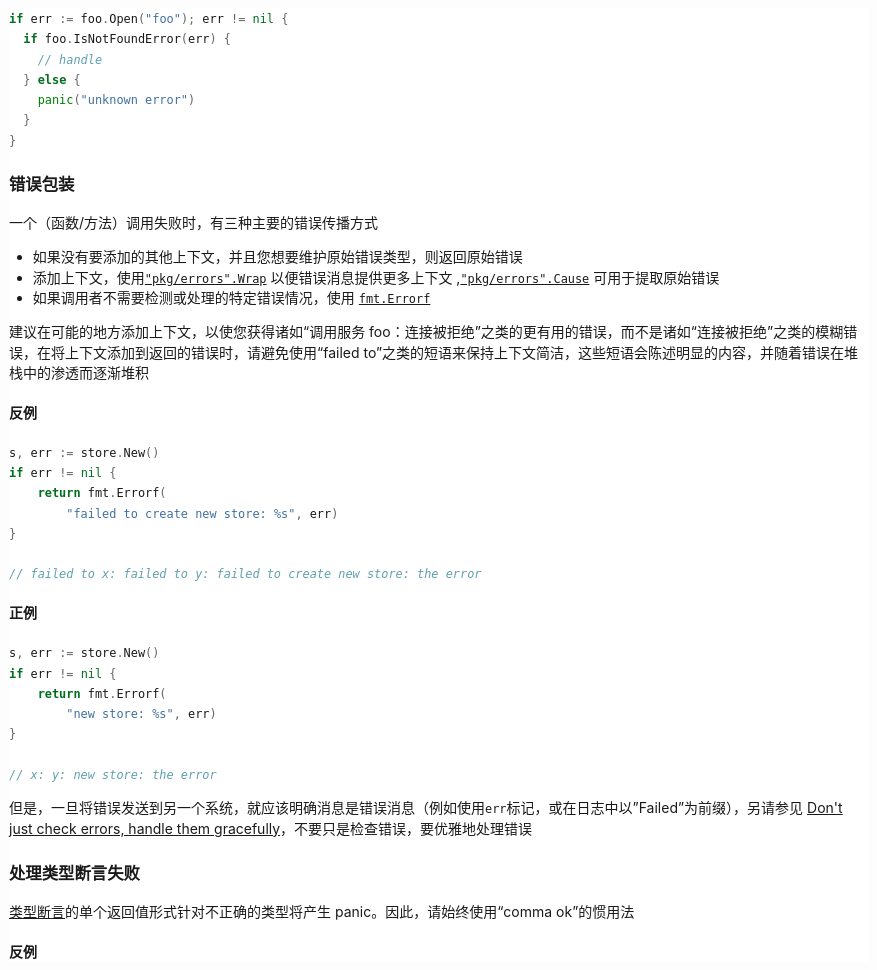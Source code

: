 ```go
if err := foo.Open("foo"); err != nil {
  if foo.IsNotFoundError(err) {
    // handle
  } else {
    panic("unknown error")
  }
}
```

### 错误包装

一个（函数/方法）调用失败时，有三种主要的错误传播方式

- 如果没有要添加的其他上下文，并且您想要维护原始错误类型，则返回原始错误
- 添加上下文，使用[`"pkg/errors".Wrap`] 以便错误消息提供更多上下文 ,[`"pkg/errors".Cause`] 可用于提取原始错误
- 如果调用者不需要检测或处理的特定错误情况，使用 [`fmt.Errorf`]

建议在可能的地方添加上下文，以使您获得诸如“调用服务 foo：连接被拒绝”之类的更有用的错误，而不是诸如“连接被拒绝”之类的模糊错误，在将上下文添加到返回的错误时，请避免使用“failed to”之类的短语来保持上下文简洁，这些短语会陈述明显的内容，并随着错误在堆栈中的渗透而逐渐堆积

#### 反例

```go
s, err := store.New()
if err != nil {
    return fmt.Errorf(
        "failed to create new store: %s", err)
}

// failed to x: failed to y: failed to create new store: the error
```

#### 正例

```go
s, err := store.New()
if err != nil {
    return fmt.Errorf(
        "new store: %s", err)
}

// x: y: new store: the error
```

但是，一旦将错误发送到另一个系统，就应该明确消息是错误消息（例如使用`err`标记，或在日志中以”Failed”为前缀），另请参见 [Don't just check errors, handle them gracefully]，不要只是检查错误，要优雅地处理错误

  [`"pkg/errors".Cause`]: https://godoc.org/github.com/pkg/errors#Cause
  [Don't just check errors, handle them gracefully]: https://dave.cheney.net/2016/04/27/dont-just-check-errors-handle-them-gracefully

### 处理类型断言失败

[类型断言]的单个返回值形式针对不正确的类型将产生 panic。因此，请始终使用“comma ok”的惯用法

  [类型断言]: https://golang.org/ref/spec#Type_assertions

#### 反例


  [`"time"`]: https://golang.org/pkg/time/
  [`time.Time`]: https://golang.org/pkg/time/#Time
  [`time.Duration`]: https://golang.org/pkg/time/#Duration
  [`Time.AddDate`]: https://golang.org/pkg/time/#Time.AddDate
  [`Time.Add`]: https://golang.org/pkg/time/#Time.Add
  [`flag`]: https://golang.org/pkg/flag/
  [`time.ParseDuration`]: https://golang.org/pkg/time/#ParseDuration
  [`encoding/json`]: https://golang.org/pkg/encoding/json/
  [RFC 3339]: https://tools.ietf.org/html/rfc3339
  [`UnmarshalJSON` method]: https://golang.org/pkg/time/#Time.UnmarshalJSON
  [`database/sql`]: https://golang.org/pkg/database/sql/
  [`gopkg.in/yaml.v2`]: https://godoc.org/gopkg.in/yaml.v2
  [`Time.UnmarshalText`]: https://golang.org/pkg/time/#Time.UnmarshalText
  [`time.RFC3339`]: https://golang.org/pkg/time/#RFC3339
  [8728]: https://github.com/golang/go/issues/8728
  [15190]: https://github.com/golang/go/issues/15190
  [`errors.New`]: https://golang.org/pkg/errors/#New
  [`fmt.Errorf`]: https://golang.org/pkg/fmt/#Errorf
  [`"pkg/errors".Wrap`]: https://godoc.org/github.com/pkg/errors#Wrap
  [cascading failures]: https://en.wikipedia.org/wiki/Cascading_failure
  [go.uber.org/atomic]: https://godoc.org/go.uber.org/atomic
  [sync/atomic]: https://golang.org/pkg/sync/atomic/
  [类型嵌入]: https://golang.org/doc/effective_go.html#embedding
  [Package Names]: https://blog.golang.org/package-names
  [Go 包样式指南]: https://rakyll.org/style-packages/
  [MixedCaps作为方法名]: https://golang.org/doc/effective_go.html#mixed-caps
  [`go vet`]: https://golang.org/cmd/vet/
  [Declaring Empty Slices]: https://github.com/golang/go/wiki/CodeReviewComments#declaring-empty-slices
  [Printf 系列]: https://golang.org/cmd/vet/#hdr-Printf_family
  [go vet: Printf family check]: https://kuzminva.wordpress.com/2017/11/07/go-vet-printf-family-check/
  [subtests]: https://blog.golang.org/subtests
  [自引用功能和选项设计]: https://commandcenter.blogspot.com/2014/01/self-referential-functions-and-design.html
  [友好的API的功能选项]: https://dave.cheney.net/2014/10/17/functional-options-for-friendly-apis